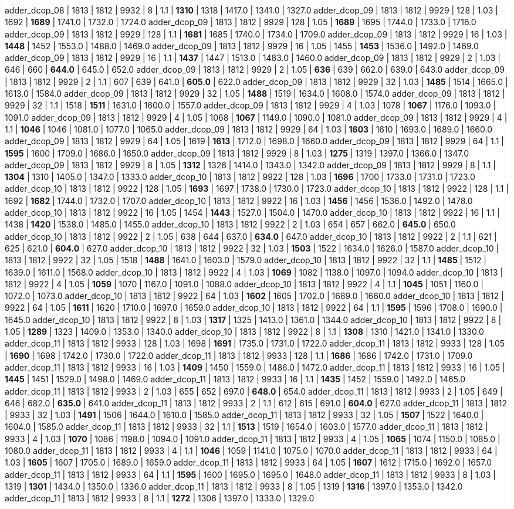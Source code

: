 adder\_dcop\_08 | 1813 | 1812 | 9932 | 8 | 1.1 | **1310** | 1318 | 1417.0 | 1341.0 | 1327.0
adder\_dcop\_09 | 1813 | 1812 | 9929 | 128 | 1.03 | 1692 | **1689** | 1741.0 | 1732.0 | 1724.0
adder\_dcop\_09 | 1813 | 1812 | 9929 | 128 | 1.05 | **1689** | 1695 | 1744.0 | 1733.0 | 1716.0
adder\_dcop\_09 | 1813 | 1812 | 9929 | 128 | 1.1 | **1681** | 1685 | 1740.0 | 1734.0 | 1709.0
adder\_dcop\_09 | 1813 | 1812 | 9929 | 16 | 1.03 | **1448** | 1452 | 1553.0 | 1488.0 | 1469.0
adder\_dcop\_09 | 1813 | 1812 | 9929 | 16 | 1.05 | 1455 | **1453** | 1536.0 | 1492.0 | 1469.0
adder\_dcop\_09 | 1813 | 1812 | 9929 | 16 | 1.1 | **1437** | 1447 | 1513.0 | 1483.0 | 1460.0
adder\_dcop\_09 | 1813 | 1812 | 9929 | 2 | 1.03 | 646 | 660 | **644.0** | 645.0 | 652.0
adder\_dcop\_09 | 1813 | 1812 | 9929 | 2 | 1.05 | **636** | 639 | 662.0 | 639.0 | 643.0
adder\_dcop\_09 | 1813 | 1812 | 9929 | 2 | 1.1 | 607 | 639 | 641.0 | **605.0** | 622.0
adder\_dcop\_09 | 1813 | 1812 | 9929 | 32 | 1.03 | **1485** | 1514 | 1665.0 | 1613.0 | 1584.0
adder\_dcop\_09 | 1813 | 1812 | 9929 | 32 | 1.05 | **1488** | 1519 | 1634.0 | 1608.0 | 1574.0
adder\_dcop\_09 | 1813 | 1812 | 9929 | 32 | 1.1 | 1518 | **1511** | 1631.0 | 1600.0 | 1557.0
adder\_dcop\_09 | 1813 | 1812 | 9929 | 4 | 1.03 | 1078 | **1067** | 1176.0 | 1093.0 | 1091.0
adder\_dcop\_09 | 1813 | 1812 | 9929 | 4 | 1.05 | 1068 | **1067** | 1149.0 | 1090.0 | 1081.0
adder\_dcop\_09 | 1813 | 1812 | 9929 | 4 | 1.1 | **1046** | 1046 | 1081.0 | 1077.0 | 1065.0
adder\_dcop\_09 | 1813 | 1812 | 9929 | 64 | 1.03 | **1603** | 1610 | 1693.0 | 1689.0 | 1660.0
adder\_dcop\_09 | 1813 | 1812 | 9929 | 64 | 1.05 | 1619 | **1613** | 1712.0 | 1698.0 | 1660.0
adder\_dcop\_09 | 1813 | 1812 | 9929 | 64 | 1.1 | **1595** | 1600 | 1709.0 | 1686.0 | 1650.0
adder\_dcop\_09 | 1813 | 1812 | 9929 | 8 | 1.03 | **1275** | 1319 | 1397.0 | 1366.0 | 1347.0
adder\_dcop\_09 | 1813 | 1812 | 9929 | 8 | 1.05 | **1312** | 1326 | 1414.0 | 1343.0 | 1342.0
adder\_dcop\_09 | 1813 | 1812 | 9929 | 8 | 1.1 | **1304** | 1310 | 1405.0 | 1347.0 | 1333.0
adder\_dcop\_10 | 1813 | 1812 | 9922 | 128 | 1.03 | **1696** | 1700 | 1733.0 | 1731.0 | 1723.0
adder\_dcop\_10 | 1813 | 1812 | 9922 | 128 | 1.05 | **1693** | 1697 | 1738.0 | 1730.0 | 1723.0
adder\_dcop\_10 | 1813 | 1812 | 9922 | 128 | 1.1 | 1692 | **1682** | 1744.0 | 1732.0 | 1707.0
adder\_dcop\_10 | 1813 | 1812 | 9922 | 16 | 1.03 | **1456** | 1456 | 1536.0 | 1492.0 | 1478.0
adder\_dcop\_10 | 1813 | 1812 | 9922 | 16 | 1.05 | 1454 | **1443** | 1527.0 | 1504.0 | 1470.0
adder\_dcop\_10 | 1813 | 1812 | 9922 | 16 | 1.1 | 1438 | **1420** | 1538.0 | 1485.0 | 1455.0
adder\_dcop\_10 | 1813 | 1812 | 9922 | 2 | 1.03 | 654 | 657 | 662.0 | **645.0** | 650.0
adder\_dcop\_10 | 1813 | 1812 | 9922 | 2 | 1.05 | 638 | 644 | 637.0 | **634.0** | 647.0
adder\_dcop\_10 | 1813 | 1812 | 9922 | 2 | 1.1 | 621 | 625 | 621.0 | **604.0** | 627.0
adder\_dcop\_10 | 1813 | 1812 | 9922 | 32 | 1.03 | **1503** | 1522 | 1634.0 | 1626.0 | 1587.0
adder\_dcop\_10 | 1813 | 1812 | 9922 | 32 | 1.05 | 1518 | **1488** | 1641.0 | 1603.0 | 1579.0
adder\_dcop\_10 | 1813 | 1812 | 9922 | 32 | 1.1 | **1485** | 1512 | 1639.0 | 1611.0 | 1568.0
adder\_dcop\_10 | 1813 | 1812 | 9922 | 4 | 1.03 | **1069** | 1082 | 1138.0 | 1097.0 | 1094.0
adder\_dcop\_10 | 1813 | 1812 | 9922 | 4 | 1.05 | **1059** | 1070 | 1167.0 | 1091.0 | 1088.0
adder\_dcop\_10 | 1813 | 1812 | 9922 | 4 | 1.1 | **1045** | 1051 | 1160.0 | 1072.0 | 1073.0
adder\_dcop\_10 | 1813 | 1812 | 9922 | 64 | 1.03 | **1602** | 1605 | 1702.0 | 1689.0 | 1660.0
adder\_dcop\_10 | 1813 | 1812 | 9922 | 64 | 1.05 | **1611** | 1620 | 1710.0 | 1697.0 | 1659.0
adder\_dcop\_10 | 1813 | 1812 | 9922 | 64 | 1.1 | **1595** | 1596 | 1708.0 | 1690.0 | 1645.0
adder\_dcop\_10 | 1813 | 1812 | 9922 | 8 | 1.03 | **1317** | 1325 | 1413.0 | 1361.0 | 1344.0
adder\_dcop\_10 | 1813 | 1812 | 9922 | 8 | 1.05 | **1289** | 1323 | 1409.0 | 1353.0 | 1340.0
adder\_dcop\_10 | 1813 | 1812 | 9922 | 8 | 1.1 | **1308** | 1310 | 1421.0 | 1341.0 | 1330.0
adder\_dcop\_11 | 1813 | 1812 | 9933 | 128 | 1.03 | 1698 | **1691** | 1735.0 | 1731.0 | 1722.0
adder\_dcop\_11 | 1813 | 1812 | 9933 | 128 | 1.05 | **1690** | 1698 | 1742.0 | 1730.0 | 1722.0
adder\_dcop\_11 | 1813 | 1812 | 9933 | 128 | 1.1 | **1686** | 1686 | 1742.0 | 1731.0 | 1709.0
adder\_dcop\_11 | 1813 | 1812 | 9933 | 16 | 1.03 | **1409** | 1450 | 1559.0 | 1486.0 | 1472.0
adder\_dcop\_11 | 1813 | 1812 | 9933 | 16 | 1.05 | **1445** | 1451 | 1529.0 | 1498.0 | 1469.0
adder\_dcop\_11 | 1813 | 1812 | 9933 | 16 | 1.1 | **1435** | 1452 | 1559.0 | 1492.0 | 1465.0
adder\_dcop\_11 | 1813 | 1812 | 9933 | 2 | 1.03 | 655 | 652 | 697.0 | **648.0** | 654.0
adder\_dcop\_11 | 1813 | 1812 | 9933 | 2 | 1.05 | 649 | 646 | 682.0 | **635.0** | 641.0
adder\_dcop\_11 | 1813 | 1812 | 9933 | 2 | 1.1 | 612 | 615 | 691.0 | **604.0** | 627.0
adder\_dcop\_11 | 1813 | 1812 | 9933 | 32 | 1.03 | **1491** | 1506 | 1644.0 | 1610.0 | 1585.0
adder\_dcop\_11 | 1813 | 1812 | 9933 | 32 | 1.05 | **1507** | 1522 | 1640.0 | 1604.0 | 1585.0
adder\_dcop\_11 | 1813 | 1812 | 9933 | 32 | 1.1 | **1513** | 1519 | 1654.0 | 1603.0 | 1577.0
adder\_dcop\_11 | 1813 | 1812 | 9933 | 4 | 1.03 | **1070** | 1086 | 1198.0 | 1094.0 | 1091.0
adder\_dcop\_11 | 1813 | 1812 | 9933 | 4 | 1.05 | **1065** | 1074 | 1150.0 | 1085.0 | 1080.0
adder\_dcop\_11 | 1813 | 1812 | 9933 | 4 | 1.1 | **1046** | 1059 | 1141.0 | 1075.0 | 1070.0
adder\_dcop\_11 | 1813 | 1812 | 9933 | 64 | 1.03 | **1605** | 1607 | 1705.0 | 1689.0 | 1659.0
adder\_dcop\_11 | 1813 | 1812 | 9933 | 64 | 1.05 | **1607** | 1612 | 1715.0 | 1692.0 | 1657.0
adder\_dcop\_11 | 1813 | 1812 | 9933 | 64 | 1.1 | **1595** | 1600 | 1695.0 | 1695.0 | 1648.0
adder\_dcop\_11 | 1813 | 1812 | 9933 | 8 | 1.03 | 1319 | **1301** | 1434.0 | 1350.0 | 1336.0
adder\_dcop\_11 | 1813 | 1812 | 9933 | 8 | 1.05 | 1319 | **1316** | 1397.0 | 1353.0 | 1342.0
adder\_dcop\_11 | 1813 | 1812 | 9933 | 8 | 1.1 | **1272** | 1306 | 1397.0 | 1333.0 | 1329.0